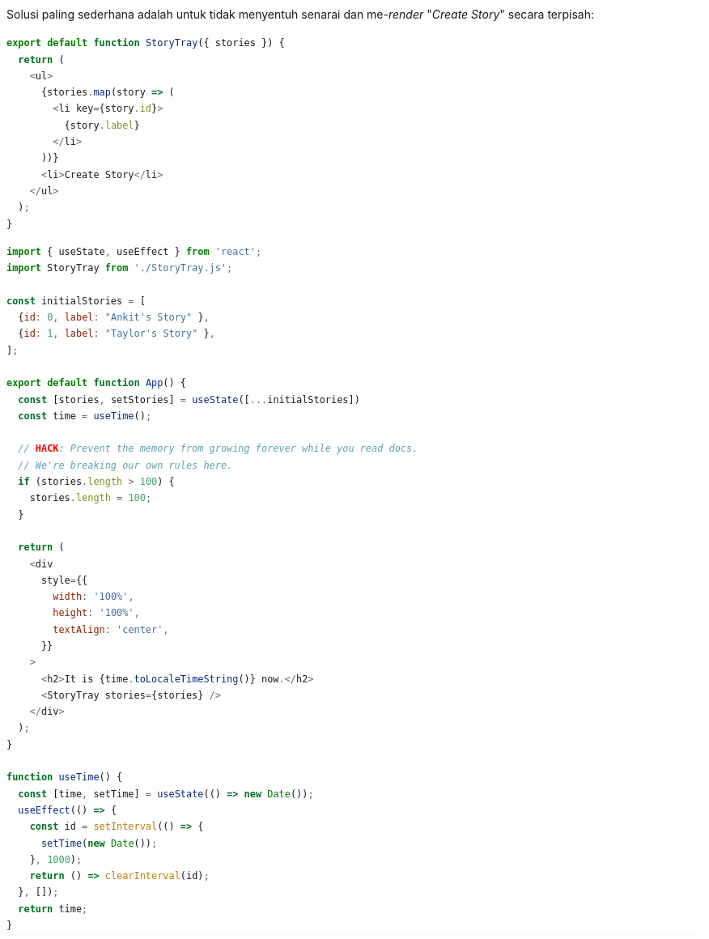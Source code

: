 Solusi paling sederhana adalah untuk tidak menyentuh senarai dan me-*render* "*Create Story*" secara terpisah:

<Sandpack>

```js src/StoryTray.js active
export default function StoryTray({ stories }) {
  return (
    <ul>
      {stories.map(story => (
        <li key={story.id}>
          {story.label}
        </li>
      ))}
      <li>Create Story</li>
    </ul>
  );
}
```

```js src/App.js hidden
import { useState, useEffect } from 'react';
import StoryTray from './StoryTray.js';

const initialStories = [
  {id: 0, label: "Ankit's Story" },
  {id: 1, label: "Taylor's Story" },
];

export default function App() {
  const [stories, setStories] = useState([...initialStories])
  const time = useTime();

  // HACK: Prevent the memory from growing forever while you read docs.
  // We're breaking our own rules here.
  if (stories.length > 100) {
    stories.length = 100;
  }

  return (
    <div
      style={{
        width: '100%',
        height: '100%',
        textAlign: 'center',
      }}
    >
      <h2>It is {time.toLocaleTimeString()} now.</h2>
      <StoryTray stories={stories} />
    </div>
  );
}

function useTime() {
  const [time, setTime] = useState(() => new Date());
  useEffect(() => {
    const id = setInterval(() => {
      setTime(new Date());
    }, 1000);
    return () => clearInterval(id);
  }, []);
  return time;
}
```
